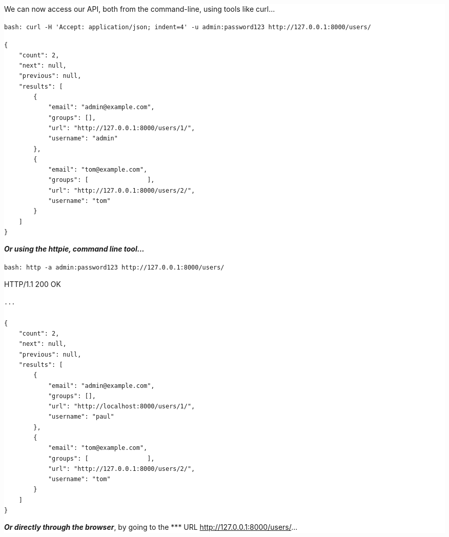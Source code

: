 We can now access our API, both from the command-line, using tools like curl...
```
bash: curl -H 'Accept: application/json; indent=4' -u admin:password123 http://127.0.0.1:8000/users/

```

```
{
    "count": 2,
    "next": null,
    "previous": null,
    "results": [
        {
            "email": "admin@example.com",
            "groups": [],
            "url": "http://127.0.0.1:8000/users/1/",
            "username": "admin"
        },
        {
            "email": "tom@example.com",
            "groups": [                ],
            "url": "http://127.0.0.1:8000/users/2/",
            "username": "tom"
        }
    ]
}

```
***Or using the httpie, command line tool...***
```
bash: http -a admin:password123 http://127.0.0.1:8000/users/
```
HTTP/1.1 200 OK
```
...

{
    "count": 2,
    "next": null,
    "previous": null,
    "results": [
        {
            "email": "admin@example.com",
            "groups": [],
            "url": "http://localhost:8000/users/1/",
            "username": "paul"
        },
        {
            "email": "tom@example.com",
            "groups": [                ],
            "url": "http://127.0.0.1:8000/users/2/",
            "username": "tom"
        }
    ]
}

```
***Or directly through the browser***, by going to the *** 
URL http://127.0.0.1:8000/users/...
